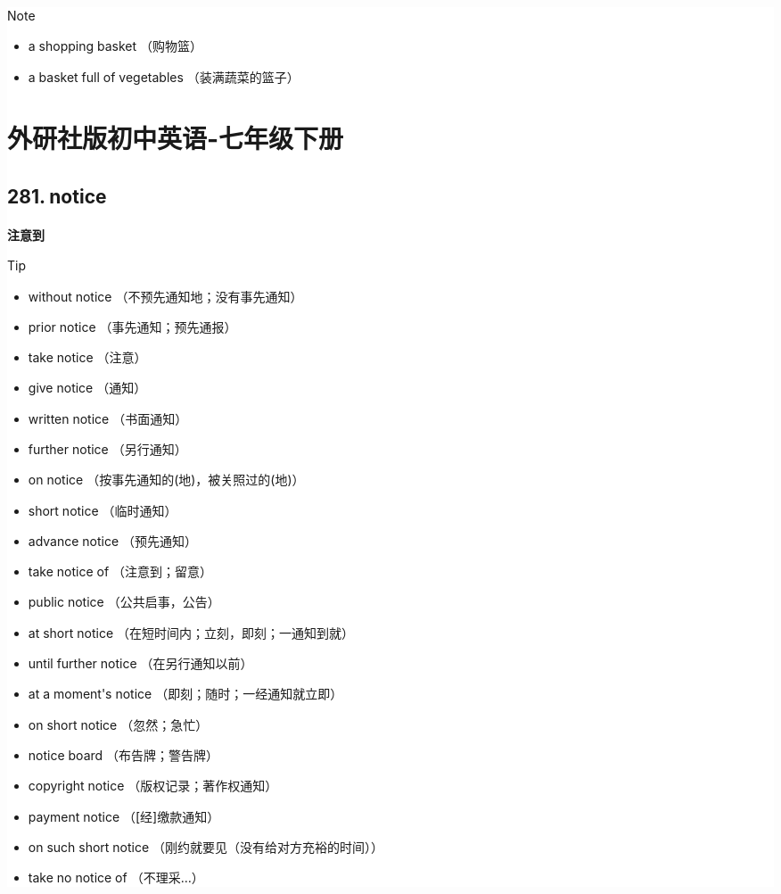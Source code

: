 > [!NOTE]
>
> - a shopping basket （购物篮）
>
> - a basket full of vegetables （装满蔬菜的篮子）
>

# 外研社版初中英语-七年级下册

## 281. notice

**注意到**

> [!TIP]
>
> - without notice （不预先通知地；没有事先通知）
>
> - prior notice （事先通知；预先通报）
>
> - take notice （注意）
>
> - give notice （通知）
>
> - written notice （书面通知）
>
> - further notice （另行通知）
>
> - on notice （按事先通知的(地)，被关照过的(地)）
>
> - short notice （临时通知）
>
> - advance notice （预先通知）
>
> - take notice of （注意到；留意）
>
> - public notice （公共启事，公告）
>
> - at short notice （在短时间内；立刻，即刻；一通知到就）
>
> - until further notice （在另行通知以前）
>
> - at a moment's notice （即刻；随时；一经通知就立即）
>
> - on short notice （忽然；急忙）
>
> - notice board （布告牌；警告牌）
>
> - copyright notice （版权记录；著作权通知）
>
> - payment notice （[经]缴款通知）
>
> - on such short notice （刚约就要见（没有给对方充裕的时间））
>
> - take no notice of （不理采…）
>
